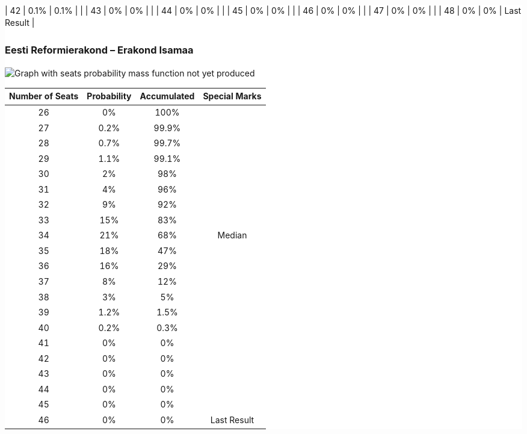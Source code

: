 | 42 | 0.1% | 0.1% |  |
| 43 | 0% | 0% |  |
| 44 | 0% | 0% |  |
| 45 | 0% | 0% |  |
| 46 | 0% | 0% |  |
| 47 | 0% | 0% |  |
| 48 | 0% | 0% | Last Result |

### Eesti Reformierakond – Erakond Isamaa

![Graph with seats probability mass function not yet produced](2021-03-15-Turu-uuringuteAS-coalitions-seats-pmf-ref–i.png "Seats Probability Mass Function")

| Number of Seats | Probability | Accumulated | Special Marks |
|:---------------:|:-----------:|:-----------:|:-------------:|
| 26 | 0% | 100% |  |
| 27 | 0.2% | 99.9% |  |
| 28 | 0.7% | 99.7% |  |
| 29 | 1.1% | 99.1% |  |
| 30 | 2% | 98% |  |
| 31 | 4% | 96% |  |
| 32 | 9% | 92% |  |
| 33 | 15% | 83% |  |
| 34 | 21% | 68% | Median |
| 35 | 18% | 47% |  |
| 36 | 16% | 29% |  |
| 37 | 8% | 12% |  |
| 38 | 3% | 5% |  |
| 39 | 1.2% | 1.5% |  |
| 40 | 0.2% | 0.3% |  |
| 41 | 0% | 0% |  |
| 42 | 0% | 0% |  |
| 43 | 0% | 0% |  |
| 44 | 0% | 0% |  |
| 45 | 0% | 0% |  |
| 46 | 0% | 0% | Last Result |
